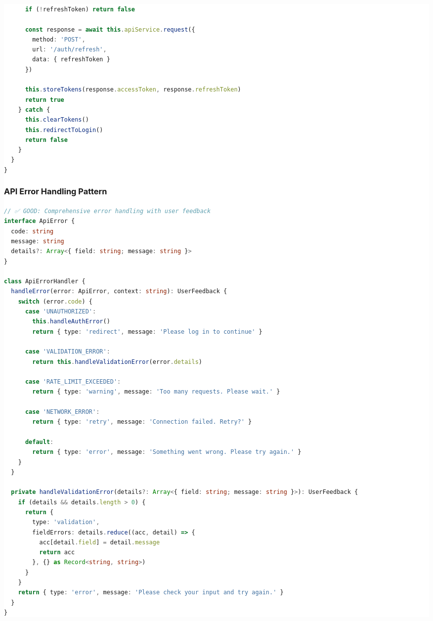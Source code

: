 ```typescript
      if (!refreshToken) return false
      
      const response = await this.apiService.request({
        method: 'POST',
        url: '/auth/refresh',
        data: { refreshToken }
      })
      
      this.storeTokens(response.accessToken, response.refreshToken)
      return true
    } catch {
      this.clearTokens()
      this.redirectToLogin()
      return false
    }
  }
}
```

### **API Error Handling Pattern**
```typescript
// ✅ GOOD: Comprehensive error handling with user feedback
interface ApiError {
  code: string
  message: string
  details?: Array<{ field: string; message: string }>
}

class ApiErrorHandler {
  handleError(error: ApiError, context: string): UserFeedback {
    switch (error.code) {
      case 'UNAUTHORIZED':
        this.handleAuthError()
        return { type: 'redirect', message: 'Please log in to continue' }
        
      case 'VALIDATION_ERROR':
        return this.handleValidationError(error.details)
        
      case 'RATE_LIMIT_EXCEEDED':
        return { type: 'warning', message: 'Too many requests. Please wait.' }
        
      case 'NETWORK_ERROR':
        return { type: 'retry', message: 'Connection failed. Retry?' }
        
      default:
        return { type: 'error', message: 'Something went wrong. Please try again.' }
    }
  }
  
  private handleValidationError(details?: Array<{ field: string; message: string }>): UserFeedback {
    if (details && details.length > 0) {
      return { 
        type: 'validation', 
        fieldErrors: details.reduce((acc, detail) => {
          acc[detail.field] = detail.message
          return acc
        }, {} as Record<string, string>)
      }
    }
    return { type: 'error', message: 'Please check your input and try again.' }
  }
}
```